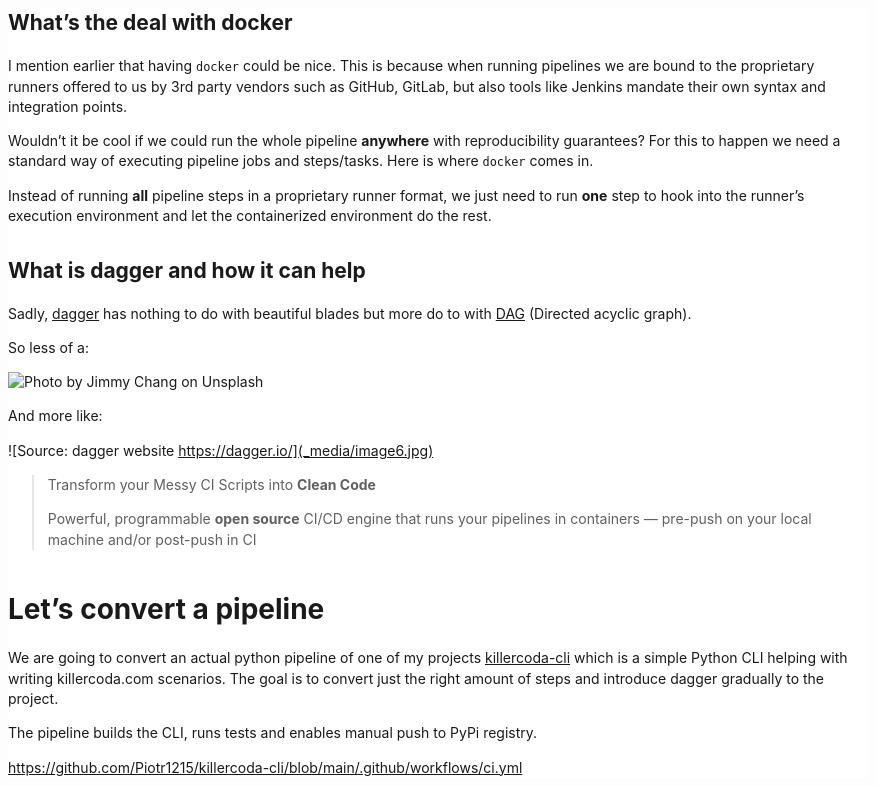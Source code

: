 ## What’s the deal with docker

I mention earlier that having `docker` could be nice. This is because
when running pipelines we are bound to the proprietary runners offered
to us by 3rd party vendors such as GitHub, GitLab, but also tools like
Jenkins mandate their own syntax and integration points.

Wouldn’t it be cool if we could run the whole pipeline **anywhere** with
reproducibility guarantees? For this to happen we need a standard way of
executing pipeline jobs and steps/tasks. Here is where `docker` comes
in.

Instead of running **all** pipeline steps in a proprietary runner
format, we just need to run **one** step to hook into the runner’s
execution environment and let the containerized environment do the rest.

## What is dagger and how it can help

Sadly, [dagger](https://dagger.io/) has nothing to do with beautiful
blades but more do to with
[DAG](https://en.wikipedia.org/wiki/Directed_acyclic_graph) (Directed
acyclic graph).

So less of a:

![Photo by [Jimmy
Chang](https://unsplash.com/@photohunter?utm_source=medium&utm_medium=referral)
on
[Unsplash](https://unsplash.com/?utm_source=medium&utm_medium=referral)](_media/image5.jpg)

And more like:

![Source: dagger website https://dagger.io/](_media/image6.jpg)

> Transform your Messy CI Scripts into **Clean Code**
>
> Powerful, programmable **open source** CI/CD engine that runs your
> pipelines in containers — pre-push on your local machine and/or
> post-push in CI

# Let’s convert a pipeline

We are going to convert an actual python pipeline of one of my projects
[killercoda-cli](https://github.com/Piotr1215/killercoda-cli) which is a
simple Python CLI helping with writing killercoda.com scenarios. The
goal is to convert just the right amount of steps and introduce dagger
gradually to the project.

The pipeline builds the CLI, runs tests and enables manual push to PyPi
registry.

https://github.com/Piotr1215/killercoda-cli/blob/main/.github/workflows/ci.yml

